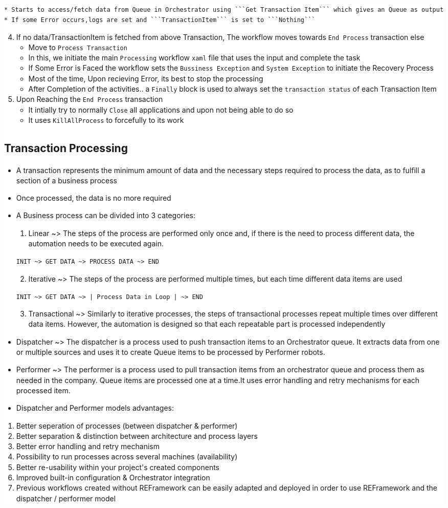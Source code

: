     * Starts to access/fetch data from Queue in Orchestrator using ```Get Transaction Item``` which gives an Queue as output
    * If some Error occurs,logs are set and ```TransactionItem``` is set to ```Nothing```
4. If no data/TransactionItem is fetched from above Transaction, The workflow moves towards ```End Process``` transaction else
    * Move to ```Process Transaction``` 
    *  In this, we initiate the main ```Processing``` workflow ```xaml``` file that uses the input and complete the task
    * If Some Error is Faced the workflow sets the ```Bussiness Exception``` and ```System Exception``` to initiate the Recovery Process
    * Most of the time, Upon recieving Error, its best to stop the processing
    * After Completion of the activities.. a ```Finally``` block is used to always set the ```transaction status``` of each Transaction Item
5. Upon Reaching the ```End Process``` transaction
    * It intially try to normally ```Close``` all applications and upon not being able to do so
    * It uses ```KillAllProcess``` to forcefully to its work


## Transaction Processing
* A transaction represents the minimum amount of data and the necessary steps required to process the data, as to fulfill a section of a business process
* Once processed, the data is no more required

* A Business process can be divided into 3 categories:
    1. Linear ~> The steps of the process are performed only once and, if there is the need to process different data, the automation needs to be executed again.
    ```
    INIT ~> GET DATA ~> PROCESS DATA ~> END
    ```
    2. Iterative ~> The steps of the process are performed multiple times, but each time different data items are used
    ```
    INIT ~> GET DATA ~> | Process Data in Loop | ~> END
    ```
    3. Transactional ~> Similarly to iterative processes, the steps of transactional processes repeat multiple times over different data items. However, the automation is designed so that each repeatable part is processed independently

* Dispatcher ~> The dispatcher is a process used to push transaction items to an Orchestrator queue. It extracts data from one or multiple sources and uses it to create Queue items to be processed by Performer robots.
* Performer ~> The performer is a process used to pull transaction items from an orchestrator queue and process them as needed in the company. Queue items are processed one at a time.It uses error handling and retry mechanisms for each processed item.

* Dispatcher and Performer models advantages:
1. Better seperation of processes (between dispatcher & performer)
2. Better separation & distinction between architecture and process layers
3. Better error handling and retry mechanism
4. Possibility to run processes across several machines (availability)
5. Better re-usability within your project's created components
6. Improved built-in configuration & Orchestrator integration
7. Previous workflows created without REFramework can be easily adapted and deployed in order to use REFramework and the dispatcher / performer model
